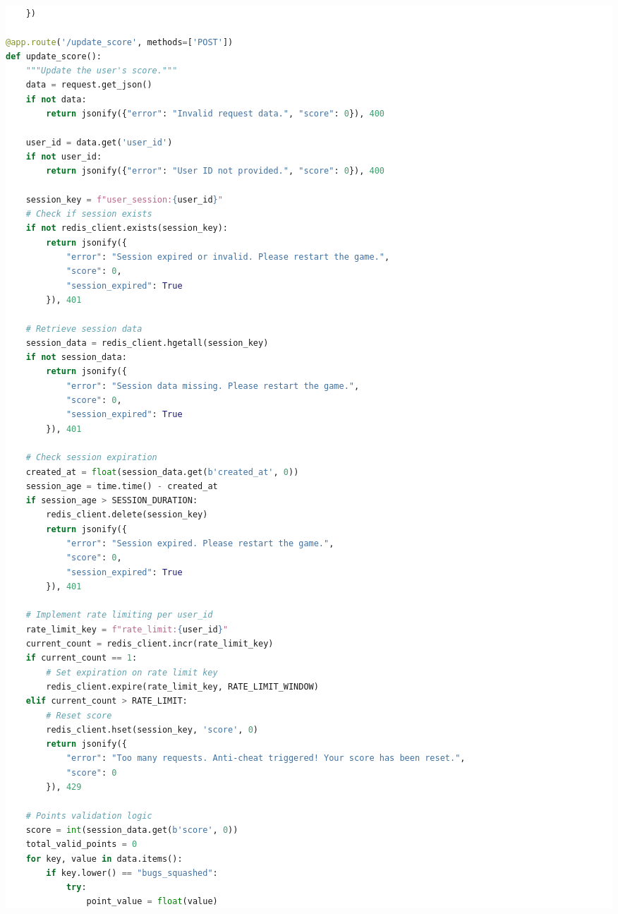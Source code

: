 ```python
    })

@app.route('/update_score', methods=['POST'])
def update_score():
    """Update the user's score."""
    data = request.get_json()
    if not data:
        return jsonify({"error": "Invalid request data.", "score": 0}), 400

    user_id = data.get('user_id')
    if not user_id:
        return jsonify({"error": "User ID not provided.", "score": 0}), 400

    session_key = f"user_session:{user_id}"
    # Check if session exists
    if not redis_client.exists(session_key):
        return jsonify({
            "error": "Session expired or invalid. Please restart the game.",
            "score": 0,
            "session_expired": True
        }), 401

    # Retrieve session data
    session_data = redis_client.hgetall(session_key)
    if not session_data:
        return jsonify({
            "error": "Session data missing. Please restart the game.",
            "score": 0,
            "session_expired": True
        }), 401

    # Check session expiration
    created_at = float(session_data.get(b'created_at', 0))
    session_age = time.time() - created_at
    if session_age > SESSION_DURATION:
        redis_client.delete(session_key)
        return jsonify({
            "error": "Session expired. Please restart the game.",
            "score": 0,
            "session_expired": True
        }), 401

    # Implement rate limiting per user_id
    rate_limit_key = f"rate_limit:{user_id}"
    current_count = redis_client.incr(rate_limit_key)
    if current_count == 1:
        # Set expiration on rate limit key
        redis_client.expire(rate_limit_key, RATE_LIMIT_WINDOW)
    elif current_count > RATE_LIMIT:
        # Reset score
        redis_client.hset(session_key, 'score', 0)
        return jsonify({
            "error": "Too many requests. Anti-cheat triggered! Your score has been reset.",
            "score": 0
        }), 429

    # Points validation logic
    score = int(session_data.get(b'score', 0))
    total_valid_points = 0
    for key, value in data.items():
        if key.lower() == "bugs_squashed":
            try:
                point_value = float(value)
```